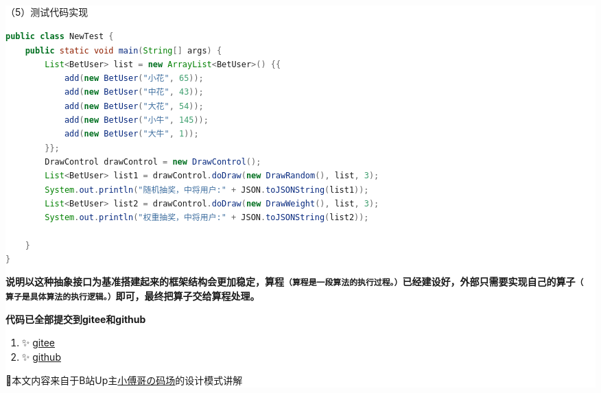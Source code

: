 （5）测试代码实现

```java
public class NewTest {
    public static void main(String[] args) {
        List<BetUser> list = new ArrayList<BetUser>() {{
            add(new BetUser("小花", 65));
            add(new BetUser("中花", 43));
            add(new BetUser("大花", 54));
            add(new BetUser("小牛", 145));
            add(new BetUser("大牛", 1));
        }};
        DrawControl drawControl = new DrawControl();
        List<BetUser> list1 = drawControl.doDraw(new DrawRandom(), list, 3);
        System.out.println("随机抽奖，中将用户:" + JSON.toJSONString(list1));
        List<BetUser> list2 = drawControl.doDraw(new DrawWeight(), list, 3);
        System.out.println("权重抽奖，中将用户:" + JSON.toJSONString(list2));

    }
}
```

**说明以这种抽象接口为基准搭建起来的框架结构会更加稳定，算程`（算程是一段算法的执行过程。）`已经建设好，外部只需要实现自己的算子`（ 算子是具体算法的执行逻辑。）`即可，最终把算子交给算程处理。**

**代码已全部提交到gitee和github**

1. ✨ [gitee](https://gitee.com/liuziyan123/design)
2. ✨ [github](https://github.com/Liuziyan000521/design)


🚀本文内容来自于B站Up主[小傅哥の码场](https://space.bilibili.com/15637440)的设计模式讲解
